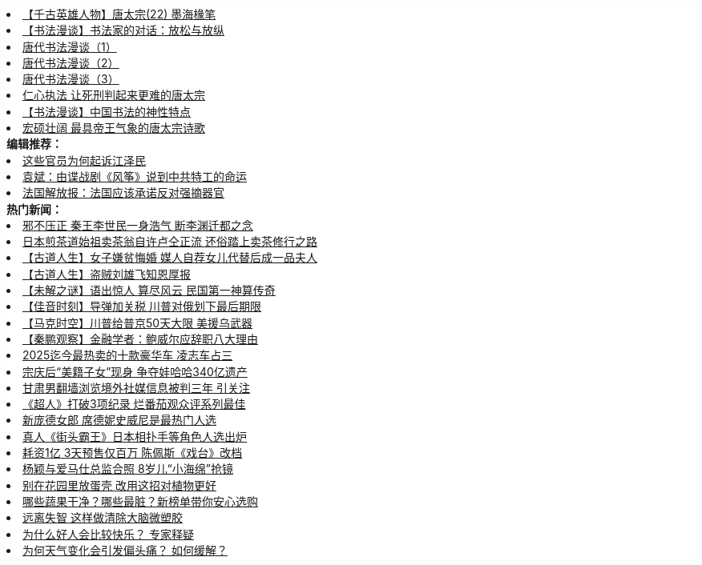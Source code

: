 <li><a href="https://github.com/920513/djy/blob/master/gb/16/7/2/n8059920.md#1">【千古英雄人物】唐太宗(22) 墨海椽笔</a></li>
<li><a href="https://github.com/920513/djy/blob/master/gb/17/5/12/n9133922.md#1">【书法漫谈】书法家的对话：放松与放纵</a></li>
<li><a href="https://github.com/920513/djy/blob/master/gb/17/5/20/n9163925.md#1">唐代书法漫谈（1）</a></li>
<li><a href="https://github.com/920513/djy/blob/master/gb/17/5/20/n9163955.md#1">唐代书法漫谈（2）</a></li>
<li><a href="https://github.com/920513/djy/blob/master/gb/17/5/20/n9163956.md#1">唐代书法漫谈（3）</a></li>
<li><a href="https://github.com/920513/djy/blob/master/gb/19/1/16/n10979954.md#1">仁心执法 让死刑判起来更难的唐太宗</a></li>
<li><a href="https://github.com/920513/djy/blob/master/gb/22/1/16/n13507994.md#1">【书法漫谈】中国书法的神性特点</a></li>
<li><a href="https://github.com/920513/djy/blob/master/gb/23/6/29/n14025211.md#1">宏硕壮阔 最具帝王气象的唐太宗诗歌</a></li>
<strong>编辑推荐：</strong>
<li><a href="https://github.com/1992513/djy/blob/master/gb/18/8/28/n10672014.md?dfh#1" target="_blank">这些官员为何起诉江泽民</a></li><li><a href="https://github.com/1992513/djy/blob/master/gb/18/1/17/n10064050.md#1" target="_blank">袁斌：由谍战剧《风筝》说到中共特工的命运</a></li><li><a href="https://github.com/1992513/djy/blob/master/gb/19/10/18/n11597772.md#1" target="_blank">法国解放报：法国应该承诺反对强摘器官</a></li>
<strong>热门新闻：</strong>
<li><a href="https://github.com/1992513/djy/blob/master/gb/25/7/7/n14546330.md#1">邪不压正 秦王李世民一身浩气 断李渊迁都之念</a></li>
<li><a href="https://github.com/1992513/djy/blob/master/gb/16/1/2/n4608491.md#1">日本煎茶道始祖卖茶翁自许卢仝正流  还俗踏上卖茶修行之路</a></li>
<li><a href="https://github.com/1992513/djy/blob/master/gb/25/7/1/n14542412.md#1">【古道人生】女子嫌贫悔婚 媒人自荐女儿代替后成一品夫人</a></li>
<li><a href="https://github.com/1992513/djy/blob/master/gb/24/12/6/n14385712.md#1">【古道人生】盗贼刘雄飞知恩厚报</a></li>
<li><a href="https://github.com/1992513/djy/blob/master/gb/25/7/9/n14548117.md#1">【未解之谜】语出惊人 算尽风云 民国第一神算传奇</a></li>
<li><a href="https://github.com/1992513/djy/blob/master/gb/25/7/15/n14552153.md#1">【佳音时刻】导弹加关税 川普对俄划下最后期限</a></li>
<li><a href="https://github.com/1992513/djy/blob/master/gb/25/7/15/n14552221.md#1">【马克时空】川普给普京50天大限 美援乌武器</a></li>
<li><a href="https://github.com/1992513/djy/blob/master/gb/25/7/15/n14551592.md#1">【秦鹏观察】金融学者：鲍威尔应辞职八大理由</a></li>
<li><a href="https://github.com/1992513/djy/blob/master/gb/25/7/11/n14549271.md#1">2025迄今最热卖的十款豪华车 凌志车占三</a></li>
<li><a href="https://github.com/1992513/djy/blob/master/gb/25/7/13/n14550608.md#1">宗庆后“美籍子女”现身 争夺娃哈哈340亿遗产</a></li>
<li><a href="https://github.com/1992513/djy/blob/master/gb/25/7/14/n14550845.md#1">甘肃男翻墙浏览境外社媒信息被判三年 引关注</a></li>
<li><a href="https://github.com/1992513/djy/blob/master/gb/25/7/13/n14550490.md#1">《超人》打破3项纪录 烂番茄观众评系列最佳</a></li>
<li><a href="https://github.com/1992513/djy/blob/master/gb/25/7/15/n14552004.md#1">新庞德女郎 席德妮史威尼是最热门人选</a></li>
<li><a href="https://github.com/1992513/djy/blob/master/gb/25/7/13/n14550386.md#1">真人《街头霸王》日本相扑手等角色人选出炉</a></li>
<li><a href="https://github.com/1992513/djy/blob/master/gb/25/7/14/n14551497.md#1">耗资1亿 3天预售仅百万 陈佩斯《戏台》改档</a></li>
<li><a href="https://github.com/1992513/djy/blob/master/gb/25/7/15/n14552328.md#1">杨颖与爱马仕总监合照 8岁儿“小海绵”抢镜</a></li>
<li><a href="https://github.com/1992513/djy/blob/master/gb/25/7/15/n14551754.md#1">别在花园里放蛋壳 改用这招对植物更好</a></li>
<li><a href="https://github.com/1992513/djy/blob/master/gb/25/7/10/n14549048.md#1">哪些蔬果干净？哪些最脏？新榜单带你安心选购</a></li>
<li><a href="https://github.com/1992513/djy/blob/master/gb/25/7/10/n14548271.md#1">远离失智 这样做清除大脑微塑胶</a></li>
<li><a href="https://github.com/1992513/djy/blob/master/gb/25/7/14/n14550829.md#1">为什么好人会比较快乐？ 专家释疑</a></li>
<li><a href="https://github.com/1992513/djy/blob/master/gb/25/7/13/n14550468.md#1">为何天气变化会引发偏头痛？ 如何缓解？</a></li>